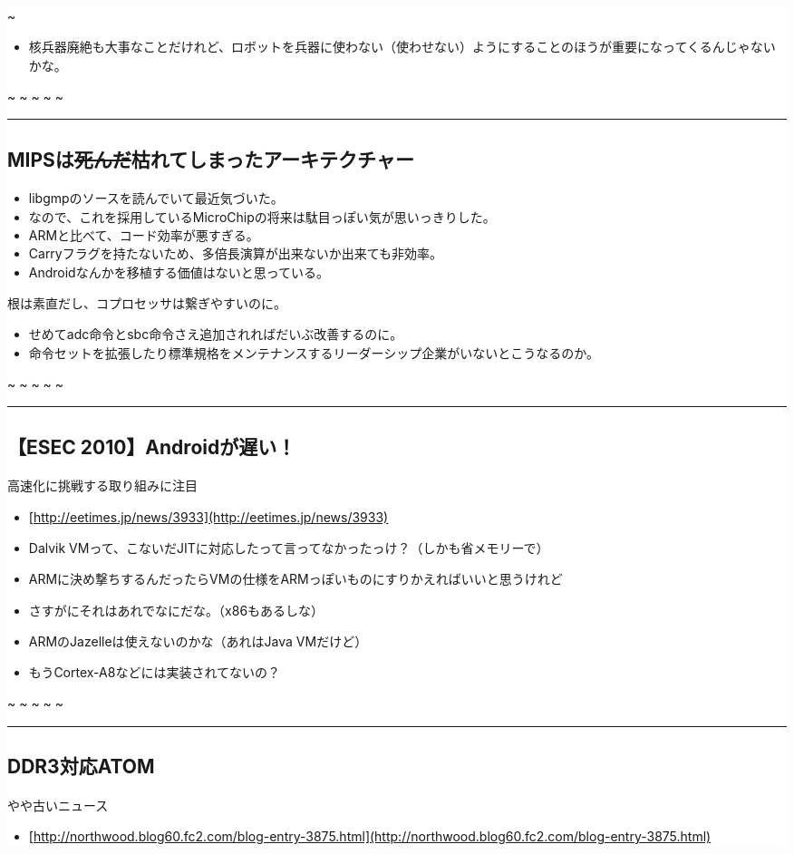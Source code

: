 

~

- 核兵器廃絶も大事なことだけれど、ロボットを兵器に使わない（使わせない）ようにすることのほうが重要になってくるんじゃないかな。




~
~
~
~
~
- - - -
## MIPSは~~死んだ~~枯れてしまったアーキテクチャー
- libgmpのソースを読んでいて最近気づいた。
- なので、これを採用しているMicroChipの将来は駄目っぽい気が思いっきりした。
- ARMと比べて、コード効率が悪すぎる。
- Carryフラグを持たないため、多倍長演算が出来ないか出来ても非効率。
- Androidなんかを移植する価値はないと思っている。



根は素直だし、コプロセッサは繋ぎやすいのに。
- せめてadc命令とsbc命令さえ追加されればだいぶ改善するのに。
- 命令セットを拡張したり標準規格をメンテナンスするリーダーシップ企業がいないとこうなるのか。






~
~
~
~
~
- - - -
## 【ESEC 2010】Androidが遅い！
高速化に挑戦する取り組みに注目
- [http://eetimes.jp/news/3933](http://eetimes.jp/news/3933) 
- Dalvik VMって、こないだJITに対応したって言ってなかったっけ？（しかも省メモリーで）



- ARMに決め撃ちするんだったらVMの仕様をARMっぽいものにすりかえればいいと思うけれど
- さすがにそれはあれでなにだな。（x86もあるしな）



- ARMのJazelleは使えないのかな（あれはJava VMだけど）
- もうCortex-A8などには実装されてないの？


~
~
~
~
~
- - - -
## DDR3対応ATOM
やや古いニュース
- [http://northwood.blog60.fc2.com/blog-entry-3875.html](http://northwood.blog60.fc2.com/blog-entry-3875.html) 
